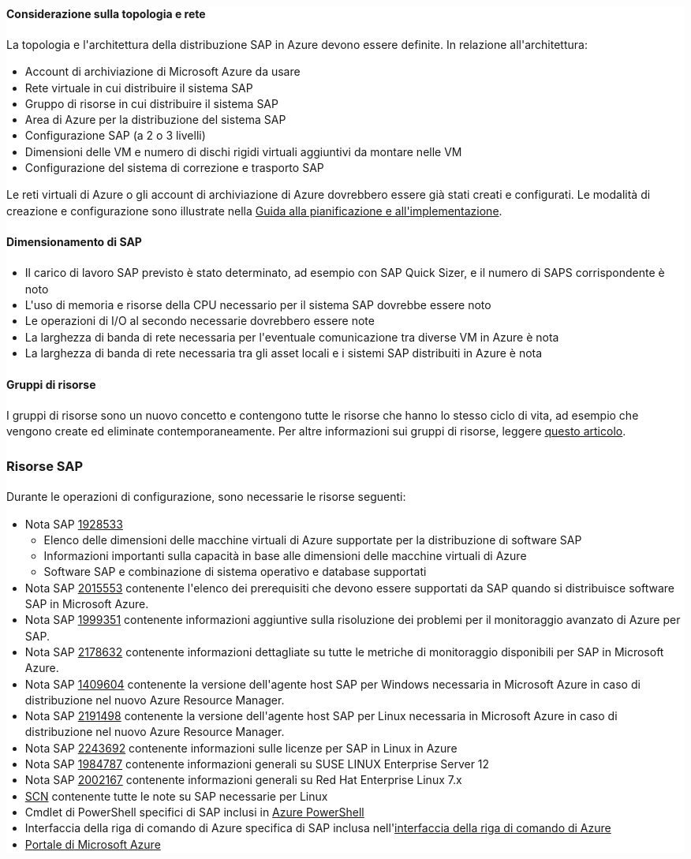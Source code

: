 #### Considerazione sulla topologia e rete
La topologia e l'architettura della distribuzione SAP in Azure devono essere definite. In relazione all'architettura:

* Account di archiviazione di Microsoft Azure da usare
* Rete virtuale in cui distribuire il sistema SAP
* Gruppo di risorse in cui distribuire il sistema SAP
* Area di Azure per la distribuzione del sistema SAP
* Configurazione SAP (a 2 o 3 livelli)
* Dimensioni delle VM e numero di dischi rigidi virtuali aggiuntivi da montare nelle VM
* Configurazione del sistema di correzione e trasporto SAP

Le reti virtuali di Azure o gli account di archiviazione di Azure dovrebbero essere già stati creati e configurati. Le modalità di creazione e configurazione sono illustrate nella [Guida alla pianificazione e all'implementazione][planning-guide].

#### Dimensionamento di SAP
* Il carico di lavoro SAP previsto è stato determinato, ad esempio con SAP Quick Sizer, e il numero di SAPS corrispondente è noto
* L'uso di memoria e risorse della CPU necessario per il sistema SAP dovrebbe essere noto
* Le operazioni di I/O al secondo necessarie dovrebbero essere note
* La larghezza di banda di rete necessaria per l'eventuale comunicazione tra diverse VM in Azure è nota
* La larghezza di banda di rete necessaria tra gli asset locali e i sistemi SAP distribuiti in Azure è nota

#### Gruppi di risorse
I gruppi di risorse sono un nuovo concetto e contengono tutte le risorse che hanno lo stesso ciclo di vita, ad esempio che vengono create ed eliminate contemporaneamente. Per altre informazioni sui gruppi di risorse, leggere [questo articolo][resource-group-overview].

### <a name="42ee2bdb-1efc-4ec7-ab31-fe4c22769b94"></a>Risorse SAP
Durante le operazioni di configurazione, sono necessarie le risorse seguenti:

* Nota SAP [1928533]
	* Elenco delle dimensioni delle macchine virtuali di Azure supportate per la distribuzione di software SAP
	* Informazioni importanti sulla capacità in base alle dimensioni delle macchine virtuali di Azure
	* Software SAP e combinazione di sistema operativo e database supportati
* Nota SAP [2015553] contenente l'elenco dei prerequisiti che devono essere supportati da SAP quando si distribuisce software SAP in Microsoft Azure.
* Nota SAP [1999351] contenente informazioni aggiuntive sulla risoluzione dei problemi per il monitoraggio avanzato di Azure per SAP.
* Nota SAP [2178632] contenente informazioni dettagliate su tutte le metriche di monitoraggio disponibili per SAP in Microsoft Azure.
* Nota SAP [1409604] contenente la versione dell'agente host SAP per Windows necessaria in Microsoft Azure in caso di distribuzione nel nuovo Azure Resource Manager.
* Nota SAP [2191498] contenente la versione dell'agente host SAP per Linux necessaria in Microsoft Azure in caso di distribuzione nel nuovo Azure Resource Manager.
* Nota SAP [2243692] contenente informazioni sulle licenze per SAP in Linux in Azure
* Nota SAP [1984787] contenente informazioni generali su SUSE LINUX Enterprise Server 12
* Nota SAP [2002167] contenente informazioni generali su Red Hat Enterprise Linux 7.x
* [SCN](https://wiki.scn.sap.com/wiki/display/HOME/SAPonLinuxNotes) contenente tutte le note su SAP necessarie per Linux
* Cmdlet di PowerShell specifici di SAP inclusi in [Azure PowerShell][azure-ps]
* Interfaccia della riga di comando di Azure specifica di SAP inclusa nell'[interfaccia della riga di comando di Azure][azure-cli]
* [Portale di Microsoft Azure][azure-portal]


[767598]: https://service.sap.com/sap/support/notes/767598
[773830]: https://service.sap.com/sap/support/notes/773830
[826037]: https://service.sap.com/sap/support/notes/826037
[965908]: https://service.sap.com/sap/support/notes/965908
[1031096]: https://service.sap.com/sap/support/notes/1031096
[1139904]: https://service.sap.com/sap/support/notes/1139904
[1173395]: https://service.sap.com/sap/support/notes/1173395
[1245200]: https://service.sap.com/sap/support/notes/1245200
[1409604]: https://service.sap.com/sap/support/notes/1409604
[1558958]: https://service.sap.com/sap/support/notes/1558958
[1585981]: https://service.sap.com/sap/support/notes/1585981
[1588316]: https://service.sap.com/sap/support/notes/1588316
[1590719]: https://service.sap.com/sap/support/notes/1590719
[1597355]: https://service.sap.com/sap/support/notes/1597355
[1605680]: https://service.sap.com/sap/support/notes/1605680
[1619720]: https://service.sap.com/sap/support/notes/1619720
[1619726]: https://service.sap.com/sap/support/notes/1619726
[1619967]: https://service.sap.com/sap/support/notes/1619967
[1750510]: https://service.sap.com/sap/support/notes/1750510
[1752266]: https://service.sap.com/sap/support/notes/1752266
[1757924]: https://service.sap.com/sap/support/notes/1757924
[1757928]: https://service.sap.com/sap/support/notes/1757928
[1758182]: https://service.sap.com/sap/support/notes/1758182
[1758496]: https://service.sap.com/sap/support/notes/1758496
[1772688]: https://service.sap.com/sap/support/notes/1772688
[1814258]: https://service.sap.com/sap/support/notes/1814258
[1882376]: https://service.sap.com/sap/support/notes/1882376
[1909114]: https://service.sap.com/sap/support/notes/1909114
[1922555]: https://service.sap.com/sap/support/notes/1922555
[1928533]: https://service.sap.com/sap/support/notes/1928533
[1941500]: https://service.sap.com/sap/support/notes/1941500
[1956005]: https://service.sap.com/sap/support/notes/1956005
[1973241]: https://service.sap.com/sap/support/notes/1973241
[1984787]: https://service.sap.com/sap/support/notes/1984787
[1999351]: https://service.sap.com/sap/support/notes/1999351
[2002167]: https://service.sap.com/sap/support/notes/2002167
[2015553]: https://service.sap.com/sap/support/notes/2015553
[2039619]: https://service.sap.com/sap/support/notes/2039619
[2121797]: https://service.sap.com/sap/support/notes/2121797
[2134316]: https://service.sap.com/sap/support/notes/2134316
[2178632]: https://service.sap.com/sap/support/notes/2178632
[2191498]: https://service.sap.com/sap/support/notes/2191498
[2233094]: https://service.sap.com/sap/support/notes/2233094
[2243692]: https://service.sap.com/sap/support/notes/2243692
[azure-cli]: ../xplat-cli-install.md
[azure-portal]: https://portal.azure.com
[azure-ps]: ../powershell-install-configure.md
[azure-quickstart-templates-github]: https://github.com/Azure/azure-quickstart-templates
[azure-script-ps]: https://go.microsoft.com/fwlink/p/?LinkID=395017
[azure-subscription-service-limits]: ../azure-subscription-service-limits.md
[azure-subscription-service-limits-subscription]: ../azure-subscription-service-limits.md#subscription
[dbms-guide]: virtual-machines-linux-sap-dbms-guide.md "SAP NetWeaver in macchine virtuali Linux - Guida alla distribuzione DBMS"
[dbms-guide-2.1]: virtual-machines-linux-sap-dbms-guide.md#c7abf1f0-c927-4a7c-9c1d-c7b5b3b7212f "Memorizzazione nella cache per VM e dischi rigidi virtuali"
[dbms-guide-2.2]: virtual-machines-linux-sap-dbms-guide.md#c8e566f9-21b7-4457-9f7f-126036971a91 "RAID software"
[dbms-guide-2.3]: virtual-machines-linux-sap-dbms-guide.md#10b041ef-c177-498a-93ed-44b3441ab152 "Archiviazione di Microsoft Azure"
[dbms-guide-2]: virtual-machines-linux-sap-dbms-guide.md#65fa79d6-a85f-47ee-890b-22e794f51a64 "Struttura di una distribuzione RDBMS"
[dbms-guide-3]: virtual-machines-linux-sap-dbms-guide.md#871dfc27-e509-4222-9370-ab1de77021c3 "Disponibilità elevata e ripristino di emergenza con macchine virtuali di Azure"
[dbms-guide-5.5.1]: virtual-machines-linux-sap-dbms-guide.md#0fef0e79-d3fe-4ae2-85af-73666a6f7268 "SQL Server 2012 SP1 CU4 e versioni successive"
[dbms-guide-5.5.2]: virtual-machines-linux-sap-dbms-guide.md#f9071eff-9d72-4f47-9da4-1852d782087b "SQL Server 2012 SP1 CU3 e versioni precedenti"
[dbms-guide-5.6]: virtual-machines-linux-sap-dbms-guide.md#1b353e38-21b3-4310-aeb6-a77e7c8e81c8 "Uso di immagini di SQL Server al di fuori di Microsoft Azure Marketplace"
[dbms-guide-5.8]: virtual-machines-linux-sap-dbms-guide.md#9053f720-6f3b-4483-904d-15dc54141e30 "Riepilogo generale su SQL Server per SAP in Azure"
[dbms-guide-5]: virtual-machines-linux-sap-dbms-guide.md#3264829e-075e-4d25-966e-a49dad878737 "Specifiche per RDBMS SQL Server"
[dbms-guide-8.4.1]: virtual-machines-linux-sap-dbms-guide.md#b48cfe3b-48e9-4f5b-a783-1d29155bd573 "Configurazione dell'archiviazione"
[dbms-guide-8.4.2]: virtual-machines-linux-sap-dbms-guide.md#23c78d3b-ca5a-4e72-8a24-645d141a3f5d "Backup e ripristino"
[dbms-guide-8.4.3]: virtual-machines-linux-sap-dbms-guide.md#77cd2fbb-307e-4cbf-a65f-745553f72d2c "Considerazioni sulle prestazioni per il backup e il ripristino"
[dbms-guide-8.4.4]: virtual-machines-linux-sap-dbms-guide.md#f77c1436-9ad8-44fb-a331-8671342de818 "Altri"
[dbms-guide-900-sap-cache-server-on-premises]: virtual-machines-linux-sap-dbms-guide.md#642f746c-e4d4-489d-bf63-73e80177a0a8
[dbms-guide-figure-100]: ./media/virtual-machines-linux-sap-dbms-guide/100_storage_account_types.png
[dbms-guide-figure-200]: ./media/virtual-machines-linux-sap-dbms-guide/200-ha-set-for-dbms-ha.png
[dbms-guide-figure-300]: ./media/virtual-machines-linux-sap-dbms-guide/300-reference-config-iaas.png
[dbms-guide-figure-400]: ./media/virtual-machines-linux-sap-dbms-guide/400-sql-2012-backup-to-blob-storage.png
[dbms-guide-figure-500]: ./media/virtual-machines-linux-sap-dbms-guide/500-sql-2012-backup-to-blob-storage-different-containers.png
[dbms-guide-figure-600]: ./media/virtual-machines-linux-sap-dbms-guide/600-iaas-maxdb.png
[dbms-guide-figure-700]: ./media/virtual-machines-linux-sap-dbms-guide/700-livecach-prod.png
[dbms-guide-figure-800]: ./media/virtual-machines-linux-sap-dbms-guide/800-azure-vm-sap-content-server.png
[dbms-guide-figure-900]: ./media/virtual-machines-linux-sap-dbms-guide/900-sap-cache-server-on-premises.png
[deployment-guide]: virtual-machines-linux-sap-deployment-guide.md "SAP NetWeaver in macchine virtuali Linux - Guida alla distribuzione"
[deployment-guide-2.2]: virtual-machines-linux-sap-deployment-guide.md#42ee2bdb-1efc-4ec7-ab31-fe4c22769b94 "Risorse SAP"
[deployment-guide-3.1.2]: virtual-machines-linux-sap-deployment-guide.md#3688666f-281f-425b-a312-a77e7db2dfab "Distribuzione di una VM con un'immagine personalizzata"
[deployment-guide-3.2]: virtual-machines-linux-sap-deployment-guide.md#db477013-9060-4602-9ad4-b0316f8bb281 "Scenario 1: Distribuzione di una VM da Azure Marketplace per SAP"
[deployment-guide-3.3]: virtual-machines-linux-sap-deployment-guide.md#54a1fc6d-24fd-4feb-9c57-ac588a55dff2 "Scenario 2: Distribuzione di una VM con un'immagine personalizzata per SAP"
[deployment-guide-3.4]: virtual-machines-linux-sap-deployment-guide.md#a9a60133-a763-4de8-8986-ac0fa33aa8c1 "Scenario 3: Spostamento di una VM locale usando un disco rigido virtuale di Azure non generalizzato con SAP"
[deployment-guide-3]: virtual-machines-linux-sap-deployment-guide.md#b3253ee3-d63b-4d74-a49b-185e76c4088e "Scenari di distribuzione di VM per SAP in Microsoft Azure"
[deployment-guide-4.1]: virtual-machines-linux-sap-deployment-guide.md#604bcec2-8b6e-48d2-a944-61b0f5dee2f7 "Distribuzione dei cmdlet di Azure PowerShell"
[deployment-guide-4.2]: virtual-machines-linux-sap-deployment-guide.md#7ccf6c3e-97ae-4a7a-9c75-e82c37beb18e "Scaricare e importare i cmdlet di PowerShell pertinenti per SAP"
[deployment-guide-4.3]: virtual-machines-linux-sap-deployment-guide.md#31d9ecd6-b136-4c73-b61e-da4a29bbc9cc "Aggiungere la VM a un dominio locale (solo per Windows)"
[deployment-guide-4.4.2]: virtual-machines-linux-sap-deployment-guide.md#6889ff12-eaaf-4f3c-97e1-7c9edc7f7542 "Linux"
[deployment-guide-4.4]: virtual-machines-linux-sap-deployment-guide.md#c7cbb0dc-52a4-49db-8e03-83e7edc2927d "Scaricare, installare e abilitare l'agente di VM di Azure"
[deployment-guide-4.5.1]: virtual-machines-linux-sap-deployment-guide.md#987cf279-d713-4b4c-8143-6b11589bb9d4 "Azure PowerShell"
[deployment-guide-4.5.2]: virtual-machines-linux-sap-deployment-guide.md#408f3779-f422-4413-82f8-c57a23b4fc2f "Interfaccia della riga di comando di Azure"
[deployment-guide-4.5]: virtual-machines-linux-sap-deployment-guide.md#d98edcd3-f2a1-49f7-b26a-07448ceb60ca "Configurare l'estensione di monitoraggio avanzato di Azure per SAP"
[deployment-guide-5.1]: virtual-machines-linux-sap-deployment-guide.md#bb61ce92-8c5c-461f-8c53-39f5e5ed91f2 "Controllo dello stato di preparazione del monitoraggio avanzato di Azure per SAP"
[deployment-guide-5.2]: virtual-machines-linux-sap-deployment-guide.md#e2d592ff-b4ea-4a53-a91a-e5521edb6cd1 "Controllo dell'integrità della configurazione dell'infrastruttura di monitoraggio di Azure"
[deployment-guide-5.3]: virtual-machines-linux-sap-deployment-guide.md#fe25a7da-4e4e-4388-8907-8abc2d33cfd8 "Risoluzione di altri problemi dell'infrastruttura di monitoraggio di Azure per SAP"
[deployment-guide-configure-monitoring-scenario-1]: virtual-machines-linux-sap-deployment-guide.md#ec323ac3-1de9-4c3a-b770-4ff701def65b "Configurare il monitoraggio"
[deployment-guide-configure-proxy]: virtual-machines-linux-sap-deployment-guide.md#baccae00-6f79-4307-ade4-40292ce4e02d "Configurare il proxy"
[deployment-guide-figure-100]: ./media/virtual-machines-linux-sap-deployment-guide/100-deploy-vm-image.png
[deployment-guide-figure-1000]: ./media/virtual-machines-linux-sap-deployment-guide/1000-service-properties.png
[deployment-guide-figure-11]: virtual-machines-linux-sap-deployment-guide.md#figure-11
[deployment-guide-figure-1100]: ./media/virtual-machines-linux-sap-deployment-guide/1100-azperflib.png
[deployment-guide-figure-1200]: ./media/virtual-machines-linux-sap-deployment-guide/1200-cmd-test-login.png
[deployment-guide-figure-1300]: ./media/virtual-machines-linux-sap-deployment-guide/1300-cmd-test-executed.png
[deployment-guide-figure-14]: virtual-machines-linux-sap-deployment-guide.md#figure-14
[deployment-guide-figure-1400]: ./media/virtual-machines-linux-sap-deployment-guide/1400-azperflib-error-servicenotstarted.png
[deployment-guide-figure-300]: ./media/virtual-machines-linux-sap-deployment-guide/300-deploy-private-image.png
[deployment-guide-figure-400]: ./media/virtual-machines-linux-sap-deployment-guide/400-deploy-using-disk.png
[deployment-guide-figure-5]: virtual-machines-linux-sap-deployment-guide.md#figure-5
[deployment-guide-figure-50]: ./media/virtual-machines-linux-sap-deployment-guide/50-forced-tunneling-suse.png
[deployment-guide-figure-500]: ./media/virtual-machines-linux-sap-deployment-guide/500-install-powershell.png
[deployment-guide-figure-6]: virtual-machines-linux-sap-deployment-guide.md#figure-6
[deployment-guide-figure-600]: ./media/virtual-machines-linux-sap-deployment-guide/600-powershell-version.png
[deployment-guide-figure-7]: virtual-machines-linux-sap-deployment-guide.md#figure-7
[deployment-guide-figure-700]: ./media/virtual-machines-linux-sap-deployment-guide/700-install-powershell-installed.png
[deployment-guide-figure-760]: ./media/virtual-machines-linux-sap-deployment-guide/760-azure-cli-version.png
[deployment-guide-figure-900]: ./media/virtual-machines-linux-sap-deployment-guide/900-cmd-update-executed.png
[deployment-guide-figure-azure-cli-installed]: virtual-machines-linux-sap-deployment-guide.md#402488e5-f9bb-4b29-8063-1c5f52a892d0
[deployment-guide-figure-azure-cli-version]: virtual-machines-linux-sap-deployment-guide.md#0ad010e6-f9b5-4c21-9c09-bb2e5efb3fda
[deployment-guide-install-vm-agent-windows]: virtual-machines-linux-sap-deployment-guide.md#b2db5c9a-a076-42c6-9835-16945868e866
[deployment-guide-troubleshooting-chapter]: virtual-machines-linux-sap-deployment-guide.md#564adb4f-5c95-4041-9616-6635e83a810b "Controlli e risoluzione dei problemi per la configurazione del monitoraggio end-to-end per SAP in Azure"
[deploy-template-cli]: ../resource-group-template-deploy.md#deploy-with-azure-cli-for-mac-linux-and-windows
[deploy-template-portal]: ../resource-group-template-deploy.md#deploy-with-the-preview-portal
[deploy-template-powershell]: ../resource-group-template-deploy.md#deploy-with-powershell
[dr-guide-classic]: http://go.microsoft.com/fwlink/?LinkID=521971
[getting-started]: virtual-machines-linux-sap-get-started.md
[getting-started-dbms]: virtual-machines-linux-sap-get-started.md#1343ffe1-8021-4ce6-a08d-3a1553a4db82
[getting-started-deployment]: virtual-machines-linux-sap-get-started.md#6aadadd2-76b5-46d8-8713-e8d63630e955
[getting-started-planning]: virtual-machines-linux-sap-get-started.md#3da0389e-708b-4e82-b2a2-e92f132df89c
[getting-started-windows-classic]: virtual-machines-windows-classic-sap-get-started.md
[getting-started-windows-classic-dbms]: virtual-machines-windows-classic-sap-get-started.md#c5b77a14-f6b4-44e9-acab-4d28ff72a930
[getting-started-windows-classic-deployment]: virtual-machines-windows-classic-sap-get-started.md#f84ea6ce-bbb4-41f7-9965-34d31b0098ea
[getting-started-windows-classic-dr]: virtual-machines-windows-classic-sap-get-started.md#cff10b4a-01a5-4dc3-94b6-afb8e55757d3
[getting-started-windows-classic-ha-sios]: virtual-machines-windows-classic-sap-get-started.md#4bb7512c-0fa0-4227-9853-4004281b1037
[getting-started-windows-classic-planning]: virtual-machines-windows-classic-sap-get-started.md#f2a5e9d8-49e4-419e-9900-af783173481c
[ha-guide-classic]: http://go.microsoft.com/fwlink/?LinkId=613056
[install-extension-cli]: virtual-machines-linux-enable-aem.md
[Logo_Linux]: ./media/virtual-machines-linux-sap-shared/Linux.png
[Logo_Windows]: ./media/virtual-machines-linux-sap-shared/Windows.png
[msdn-set-azurermvmaemextension]: https://msdn.microsoft.com/library/azure/mt670598.aspx
[planning-guide]: virtual-machines-linux-sap-planning-guide.md "SAP NetWeaver in macchine virtuali Linux - Guida alla pianificazione e all'implementazione"
[planning-guide-1.2]: virtual-machines-linux-sap-planning-guide.md#e55d1e22-c2c8-460b-9897-64622a34fdff "Risorse"
[planning-guide-11.4.1]: virtual-machines-linux-sap-planning-guide.md#5d9d36f9-9058-435d-8367-5ad05f00de77 "Disponibilità elevata per i server applicazioni SAP"
[planning-guide-11.5]: virtual-machines-linux-sap-planning-guide.md#4e165b58-74ca-474f-a7f4-5e695a93204f "Uso dell'avvio automatico per le istanze di SAP"
[planning-guide-2.1]: virtual-machines-linux-sap-planning-guide.md#1625df66-4cc6-4d60-9202-de8a0b77f803 "Solo cloud: distribuzioni di macchine virtuali in Azure senza dipendenze dalla rete locale dei clienti"
[planning-guide-2.2]: virtual-machines-linux-sap-planning-guide.md#f5b3b18c-302c-4bd8-9ab2-c388f1ab3d10 "Più sedi locali: distribuzione di una singola VM o di più VM SAP in Azure che devono essere completamente integrate con la rete locale"
[planning-guide-3.1]: virtual-machines-linux-sap-planning-guide.md#be80d1b9-a463-4845-bd35-f4cebdb5424a "Aree di Azure"
[planning-guide-3.2.1]: virtual-machines-linux-sap-planning-guide.md#df49dc09-141b-4f34-a4a2-990913b30358 "Domini di errore"
[planning-guide-3.2.2]: virtual-machines-linux-sap-planning-guide.md#fc1ac8b2-e54a-487c-8581-d3cc6625e560 "Domini di aggiornamento"
[planning-guide-3.2.3]: virtual-machines-linux-sap-planning-guide.md#18810088-f9be-4c97-958a-27996255c665 "Set di disponibilità di Azure"
[planning-guide-3.2]: virtual-machines-linux-sap-planning-guide.md#8d8ad4b8-6093-4b91-ac36-ea56d80dbf77 "Concetto di macchina virtuale di Microsoft Azure"
[planning-guide-3.3.2]: virtual-machines-linux-sap-planning-guide.md#ff5ad0f9-f7f4-4022-9102-af07aef3bc92 "Archiviazione Premium di Azure"
[planning-guide-5.1.1]: virtual-machines-linux-sap-planning-guide.md#4d175f1b-7353-4137-9d2f-817683c26e53 "Spostamento di una macchina virtuale da locale in Azure con un disco non generalizzato"
[planning-guide-5.1.2]: virtual-machines-linux-sap-planning-guide.md#e18f7839-c0e2-4385-b1e6-4538453a285c "Distribuzione di una VM con un'immagine specifica del cliente"
[planning-guide-5.2.1]: virtual-machines-linux-sap-planning-guide.md#1b287330-944b-495d-9ea7-94b83aff73ef "Preparazione per lo spostamento di una VM da locale ad Azure con un disco non generalizzato"
[planning-guide-5.2.2]: virtual-machines-linux-sap-planning-guide.md#57f32b1c-0cba-4e57-ab6e-c39fe22b6ec3 "Preparazione per la distribuzione di una VM con un'immagine specifica del cliente per SAP"
[planning-guide-5.2]: virtual-machines-linux-sap-planning-guide.md#6ffb9f41-a292-40bf-9e70-8204448559e7 "Preparazione di VM con SAP per Azure"
[planning-guide-5.3.1]: virtual-machines-linux-sap-planning-guide.md#6e835de8-40b1-4b71-9f18-d45b20959b79 "Differenza tra un disco di Azure e un'immagine di Azure"
[planning-guide-5.3.2]: virtual-machines-linux-sap-planning-guide.md#a43e40e6-1acc-4633-9816-8f095d5a7b6a "Caricamento di un disco rigido virtuale da locale ad Azure"
[planning-guide-5.4.2]: virtual-machines-linux-sap-planning-guide.md#9789b076-2011-4afa-b2fe-b07a8aba58a1 "Copia di dischi tra account di archiviazione di Azure"
[planning-guide-5.5.1]: virtual-machines-linux-sap-planning-guide.md#4efec401-91e0-40c0-8e64-f2dceadff646 "Struttura di VM/dischi rigidi virtuali per distribuzioni SAP"
[planning-guide-5.5.3]: virtual-machines-linux-sap-planning-guide.md#17e0d543-7e8c-4160-a7da-dd7117a1ad9d "Impostazione del montaggio automatico per dischi collegati"
[planning-guide-7.1]: virtual-machines-linux-sap-planning-guide.md#3e9c3690-da67-421a-bc3f-12c520d99a30 "Scenario di formazione/dimostrativo di una singola VM con SAP NetWeaver"
[planning-guide-7]: virtual-machines-linux-sap-planning-guide.md#96a77628-a05e-475d-9df3-fb82217e8f14 "Concetti della distribuzione solo cloud di istanze di SAP"
[planning-guide-9.1]: virtual-machines-linux-sap-planning-guide.md#6f0a47f3-a289-4090-a053-2521618a28c3 "Soluzione di monitoraggio di Azure per SAP"
[planning-guide-azure-premium-storage]: virtual-machines-linux-sap-planning-guide.md#ff5ad0f9-f7f4-4022-9102-af07aef3bc92 "Archiviazione Premium di Azure"
[planning-guide-figure-100]: ./media/virtual-machines-linux-sap-planning-guide/100-single-vm-in-azure.png
[planning-guide-figure-1300]: ./media/virtual-machines-linux-sap-planning-guide/1300-ref-config-iaas-for-sap.png
[planning-guide-figure-1400]: ./media/virtual-machines-linux-sap-planning-guide/1400-attach-detach-disks.png
[planning-guide-figure-1600]: ./media/virtual-machines-linux-sap-planning-guide/1600-firewall-port-rule.png
[planning-guide-figure-1700]: ./media/virtual-machines-linux-sap-planning-guide/1700-single-vm-demo.png
[planning-guide-figure-1900]: ./media/virtual-machines-linux-sap-planning-guide/1900-vm-set-vnet.png
[planning-guide-figure-200]: ./media/virtual-machines-linux-sap-planning-guide/200-multiple-vms-in-azure.png
[planning-guide-figure-2100]: ./media/virtual-machines-linux-sap-planning-guide/2100-s2s.png
[planning-guide-figure-2200]: ./media/virtual-machines-linux-sap-planning-guide/2200-network-printing.png
[planning-guide-figure-2300]: ./media/virtual-machines-linux-sap-planning-guide/2300-sapgui-stms.png
[planning-guide-figure-2400]: ./media/virtual-machines-linux-sap-planning-guide/2400-vm-extension-overview.png
[planning-guide-figure-2500]: ./media/virtual-machines-linux-sap-planning-guide/2500-vm-extension-details.png
[planning-guide-figure-2600]: ./media/virtual-machines-linux-sap-planning-guide/2600-sap-router-connection.png
[planning-guide-figure-2700]: ./media/virtual-machines-linux-sap-planning-guide/2700-exposed-sap-portal.png
[planning-guide-figure-2800]: ./media/virtual-machines-linux-sap-planning-guide/2800-endpoint-config.png
[planning-guide-figure-2900]: ./media/virtual-machines-linux-sap-planning-guide/2900-azure-ha-sap-ha.png
[planning-guide-figure-300]: ./media/virtual-machines-linux-sap-planning-guide/300-vpn-s2s.png
[planning-guide-figure-3000]: ./media/virtual-machines-linux-sap-planning-guide/3000-sap-ha-on-azure.png
[planning-guide-figure-3200]: ./media/virtual-machines-linux-sap-planning-guide/3200-sap-ha-with-sql.png
[planning-guide-figure-400]: ./media/virtual-machines-linux-sap-planning-guide/400-vm-services.png
[planning-guide-figure-600]: ./media/virtual-machines-linux-sap-planning-guide/600-s2s-details.png
[planning-guide-figure-700]: ./media/virtual-machines-linux-sap-planning-guide/700-decision-tree-deploy-to-azure.png
[planning-guide-figure-800]: ./media/virtual-machines-linux-sap-planning-guide/800-portal-vm-overview.png
[planning-guide-microsoft-azure-networking]: virtual-machines-linux-sap-planning-guide.md#61678387-8868-435d-9f8c-450b2424f5bd "Rete di Microsoft Azure"
[planning-guide-storage-microsoft-azure-storage-and-data-disks]: virtual-machines-linux-sap-planning-guide.md#a72afa26-4bf4-4a25-8cf7-855d6032157f "Archiviazione: Archiviazione di Microsoft Azure e dischi dati"
[powershell-install-configure]: ../powershell-install-configure.md
[resource-group-authoring-templates]: ../resource-group-authoring-templates.md
[resource-group-overview]: ../resource-group-overview.md
[resource-groups-networking]: ../virtual-network/resource-groups-networking.md
[sap-pam]: https://support.sap.com/pam "Product Availability Matrix SAP"
[sap-templates-2-tier-marketplace-image]: https://portal.azure.com/#create/Microsoft.Template/uri/https%3A%2F%2Fraw.githubusercontent.com%2FAzure%2Fazure-quickstart-templates%2Fmaster%2Fsap-2-tier-marketplace-image%2Fazuredeploy.json
[sap-templates-2-tier-os-disk]: https://portal.azure.com/#create/Microsoft.Template/uri/https%3A%2F%2Fraw.githubusercontent.com%2FAzure%2Fazure-quickstart-templates%2Fmaster%2Fsap-2-tier-user-disk%2Fazuredeploy.json
[sap-templates-2-tier-user-image]: https://portal.azure.com/#create/Microsoft.Template/uri/https%3A%2F%2Fraw.githubusercontent.com%2FAzure%2Fazure-quickstart-templates%2Fmaster%2Fsap-2-tier-user-image%2Fazuredeploy.json
[sap-templates-3-tier-marketplace-image]: https://portal.azure.com/#create/Microsoft.Template/uri/https%3A%2F%2Fraw.githubusercontent.com%2FAzure%2Fazure-quickstart-templates%2Fmaster%2Fsap-3-tier-marketplace-image%2Fazuredeploy.json
[sap-templates-3-tier-user-image]: https://portal.azure.com/#create/Microsoft.Template/uri/https%3A%2F%2Fraw.githubusercontent.com%2FAzure%2Fazure-quickstart-templates%2Fmaster%2Fsap-3-tier-user-image%2Fazuredeploy.json
[storage-azure-cli]: ../storage/storage-azure-cli.md
[storage-azure-cli-copy-blobs]: ../storage/storage-azure-cli.md#copy-blobs
[storage-introduction]: ../storage/storage-introduction.md
[storage-powershell-guide-full-copy-vhd]: ../storage/storage-powershell-guide-full.md#how-to-copy-blobs-from-one-storage-container-to-another
[storage-premium-storage-preview-portal]: ../storage/storage-premium-storage.md
[storage-redundancy]: ../storage/storage-redundancy.md
[storage-scalability-targets]: ../storage/storage-scalability-targets.md
[storage-use-azcopy]: ../storage/storage-use-azcopy.md
[template-201-vm-from-specialized-vhd]: https://github.com/Azure/azure-quickstart-templates/tree/master/201-vm-from-specialized-vhd
[templates-101-simple-windows-vm]: https://github.com/Azure/azure-quickstart-templates/tree/master/101-simple-windows-vm
[templates-101-vm-from-user-image]: https://github.com/Azure/azure-quickstart-templates/tree/master/101-vm-from-user-image
[virtual-machines-linux-attach-disk-portal]: virtual-machines-linux-attach-disk-portal.md
[virtual-machines-azure-resource-manager-architecture]: ../resource-manager-deployment-model.md
[virtual-machines-azurerm-versus-azuresm]: virtual-machines-linux-compare-deployment-models.md
[virtual-machines-windows-classic-configure-oracle-data-guard]: virtual-machines-windows-classic-configure-oracle-data-guard.md
[virtual-machines-linux-cli-deploy-templates]: virtual-machines-linux-cli-deploy-templates.md "Distribuire e gestire le macchine virtuali usando modelli di Gestione risorse di Azure e l'interfaccia della riga di comando di Azure"
[virtual-machines-deploy-rmtemplates-powershell]: virtual-machines-windows-ps-manage.md "Gestire le macchine virtuali usando Gestione risorse di Azure e PowerShell"
[virtual-machines-linux-agent-user-guide]: virtual-machines-linux-agent-user-guide.md
[virtual-machines-linux-agent-user-guide-command-line-options]: virtual-machines-linux-agent-user-guide.md#command-line-options
[virtual-machines-linux-capture-image]: virtual-machines-linux-capture-image.md
[virtual-machines-linux-capture-image-resource-manager]: virtual-machines-linux-capture-image.md
[virtual-machines-linux-capture-image-resource-manager-capture]: virtual-machines-linux-capture-image.md#capture-the-vm
[virtual-machines-linux-configure-raid]: virtual-machines-linux-configure-raid.md
[virtual-machines-linux-classic-create-upload-vhd-step-1]: virtual-machines-linux-classic-create-upload-vhd.md#step-1-prepare-the-image-to-be-uploaded
[virtual-machines-linux-create-upload-vhd-suse]: virtual-machines-linux-suse-create-upload-vhd.md
[virtual-machines-linux-redhat-create-upload-vhd]: virtual-machines-linux-redhat-create-upload-vhd.md
[virtual-machines-linux-how-to-attach-disk]: virtual-machines-linux-add-disk.md
[virtual-machines-linux-how-to-attach-disk-how-to-initialize-a-new-data-disk-in-linux]: virtual-machines-linux-add-disk.md#connect-to-the-linux-vm-to-mount-the-new-disk
[virtual-machines-linux-tutorial]: virtual-machines-linux-quick-create-cli.md
[virtual-machines-linux-update-agent]: virtual-machines-linux-update-agent.md
[virtual-machines-manage-availability]: virtual-machines-linux-manage-availability.md
[virtual-machines-ps-create-preconfigure-windows-resource-manager-vms]: virtual-machines-windows-ps-create.md
[virtual-machines-sizes]: virtual-machines-linux-sizes.md
[virtual-machines-windows-classic-ps-sql-alwayson-availability-groups]: virtual-machines-windows-classic-ps-sql-alwayson-availability-groups.md
[virtual-machines-windows-classic-ps-sql-int-listener]: virtual-machines-windows-classic-ps-sql-int-listener.md
[virtual-machines-sql-server-high-availability-and-disaster-recovery-solutions]: virtual-machines-windows-sql-high-availability-dr.md
[virtual-machines-sql-server-infrastructure-services]: virtual-machines-windows-sql-server-iaas-overview.md
[virtual-machines-sql-server-performance-best-practices]: virtual-machines-windows-sql-performance.md
[virtual-machines-upload-image-windows-resource-manager]: virtual-machines-windows-upload-image.md
[virtual-machines-windows-tutorial]: virtual-machines-windows-hero-tutorial.md
[virtual-machines-workload-template-sql-alwayson]: https://azure.microsoft.com/documentation/templates/sql-server-2014-alwayson-dsc/
[virtual-network-deploy-multinic-arm-cli]: ../virtual-network/virtual-network-deploy-multinic-arm-cli.md
[virtual-network-deploy-multinic-arm-ps]: ../virtual-network/virtual-network-deploy-multinic-arm-ps.md
[virtual-network-deploy-multinic-arm-template]: ../virtual-network/virtual-network-deploy-multinic-arm-template.md
[virtual-networks-configure-vnet-to-vnet-connection]: ../vpn-gateway/virtual-networks-configure-vnet-to-vnet-connection.md
[virtual-networks-create-vnet-arm-pportal]: ../virtual-network/virtual-networks-create-vnet-arm-pportal.md
[virtual-networks-manage-dns-in-vnet]: ../virtual-network/virtual-networks-manage-dns-in-vnet.md
[virtual-networks-multiple-nics]: ../virtual-network/virtual-networks-multiple-nics.md
[virtual-networks-nsg]: ../virtual-network/virtual-networks-nsg.md
[virtual-networks-reserved-private-ip]: ../virtual-network/virtual-networks-static-private-ip-arm-ps.md
[virtual-networks-static-private-ip-arm-pportal]: ../virtual-network/virtual-networks-static-private-ip-arm-pportal.md
[virtual-networks-udr-overview]: ../virtual-network/virtual-networks-udr-overview.md
[vpn-gateway-about-vpn-devices]: ../vpn-gateway/vpn-gateway-about-vpn-devices.md
[vpn-gateway-create-site-to-site-rm-powershell]: ../vpn-gateway/vpn-gateway-create-site-to-site-rm-powershell.md
[vpn-gateway-cross-premises-options]: ../vpn-gateway/vpn-gateway-cross-premises-options.md
[vpn-gateway-site-to-site-create]: ../vpn-gateway/vpn-gateway-site-to-site-create.md
[vpn-gateway-vpn-faq]: ../vpn-gateway/vpn-gateway-vpn-faq.md
[xplat-cli]: ../xplat-cli-install.md
[xplat-cli-azure-resource-manager]: ../xplat-cli-azure-resource-manager.md
[comment]: <> (MSSedusch TODO Add ARM patch level for SAP Host Agent in SAP Note 1409604)
[comment]: <> (MSSedusch TODO why do we need to recommend a file management e.g. File Server or VHD? Is that so different from on-premises?)
[comment]: <> (MSSedusch TODO Update Windows Link below)